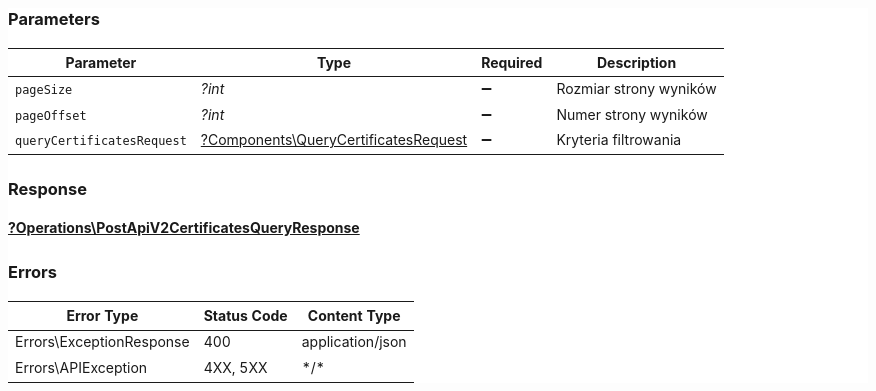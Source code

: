 ### Parameters

| Parameter                                                                                   | Type                                                                                        | Required                                                                                    | Description                                                                                 |
| ------------------------------------------------------------------------------------------- | ------------------------------------------------------------------------------------------- | ------------------------------------------------------------------------------------------- | ------------------------------------------------------------------------------------------- |
| `pageSize`                                                                                  | *?int*                                                                                      | :heavy_minus_sign:                                                                          | Rozmiar strony wyników                                                                      |
| `pageOffset`                                                                                | *?int*                                                                                      | :heavy_minus_sign:                                                                          | Numer strony wyników                                                                        |
| `queryCertificatesRequest`                                                                  | [?Components\QueryCertificatesRequest](../../Models/Components/QueryCertificatesRequest.md) | :heavy_minus_sign:                                                                          | Kryteria filtrowania                                                                        |

### Response

**[?Operations\PostApiV2CertificatesQueryResponse](../../Models/Operations/PostApiV2CertificatesQueryResponse.md)**

### Errors

| Error Type               | Status Code              | Content Type             |
| ------------------------ | ------------------------ | ------------------------ |
| Errors\ExceptionResponse | 400                      | application/json         |
| Errors\APIException      | 4XX, 5XX                 | \*/\*                    |